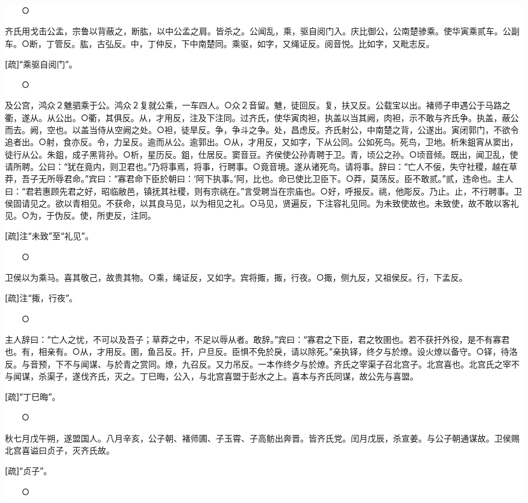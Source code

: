 

　　○



齐氏用戈击公孟，宗鲁以背蔽之，断肱，以中公孟之肩。皆杀之。公闻乱，乘，驱自阅门入。庆比御公，公南楚骖乘。使华寅乘贰车。<span class="q">公副车。○断，丁管反。肱，古弘反。中，丁仲反，下中南楚同。乘驱，如字，又绳证反。阅音悦。比如字，又毗志反。</span>

[疏]“乘驱自阅门”。



　　○



及公宫，鸿众２魋驷乘于公。<span class="q">鸿众２复就公乘，一车四人。○众２音留。魋，徒回反。复，扶又反。</span>公载宝以出。褚师子申遇公于马路之衢，遂从。<span class="q">从公出。○衢，其俱反。从，才用反，注及下注同。</span>过齐氏，使华寅肉袒，执盖以当其阙，<span class="q">肉袒，示不敢与齐氏争。执盖，蔽公而去。阙，空也。以盖当侍从空阙之处。○袒，徒旱反。争，争斗之争。处，昌虑反。</span>齐氏射公，中南楚之背，公遂出。寅闭郭门，<span class="q">不欲令追者出。○射，食亦反。令，力呈反。</span>逾而从公。<span class="q">逾郭出。○从，才用反，又如字，下从公同。</span>公如死鸟。<span class="q">死鸟，卫地。</span>析朱鉏宵从窦出，徒行从公。<span class="q">朱鉏，成子黑背孙。○析，星历反。鉏，仕居反。窦音豆。</span>齐侯使公孙青聘于卫。<span class="q">青，顷公之孙。○顷音倾。</span>既出，闻卫乱，使请所聘。公曰：“犹在竟内，则卫君也。”乃将事焉，<span class="q">将事，行聘事。○竟音境。</span>遂从诸死鸟。请将事。辞曰：“亡人不佞，失守社稷，越在草莽，吾子无所辱君命。”宾曰：“寡君命下臣於朝曰：‘阿下执事。’<span class="q">阿，比也。命已使比卫臣下。○莽，莫荡反。</span>臣不敢贰。”<span class="q">贰，违命也。</span>主人曰：“君若惠顾先君之好，昭临敝邑，镇抚其社稷，则有宗祧在。”<span class="q">言受聘当在宗庙也。○好，呼报反。祧，他彫反。</span>乃止。<span class="q">止，不行聘事。</span>卫侯固请见之。<span class="q">欲以青相见。</span>不获命，以其良马见，<span class="q">以为相见之礼。○马见，贤遍反，下注容礼见同。</span>为未致使故也。<span class="q">未致使，故不敢以客礼见。○为，于伪反。使，所吏反，注同。</span>

[疏]注“未致”至“礼见”。



　　○



卫侯以为乘马。<span class="q">喜其敬己，故贵其物。○乘，绳证反，又如字。</span>宾将掫，<span class="q">掫，行夜。○掫，侧九反，又祖侯反。行，下孟反。</span>

[疏]注“掫，行夜”。



　　○



主人辞曰：“亡人之忧，不可以及吾子；草莽之中，不足以辱从者。敢辞。”宾曰：“寡君之下臣，君之牧圉也。若不获扞外役，是不有寡君也。<span class="q">有，相亲有。○从，才用反。圉，鱼吕反。扞，户旦反。</span>臣惧不免於戾，请以除死。”亲执铎，终夕与於燎。<span class="q">设火燎以备守。○铎，待洛反。与音预，下不与闻谋、与於青之赏同。燎，九召反。又力吊反。一本作终夕与於燎。</span>齐氏之宰渠子召北宫子。<span class="q">北宫喜也。</span>北宫氏之宰不与闻谋，杀渠子，遂伐齐氏，灭之。丁巳晦，公入，与北宫喜盟于彭水之上。<span class="q">喜本与齐氏同谋，故公先与喜盟。</span>

[疏]“丁巳晦”。



　　○



秋七月戊午朔，遂盟国人。八月辛亥，公子朝、褚师圃、子玉霄、子高鲂出奔晋。<span class="q">皆齐氏党。</span>闰月戊辰，杀宣姜。<span class="q">与公子朝通谋故。</span>卫侯赐北宫喜谥曰贞子，<span class="q">灭齐氏故。</span>

[疏]“贞子”。



　　○
